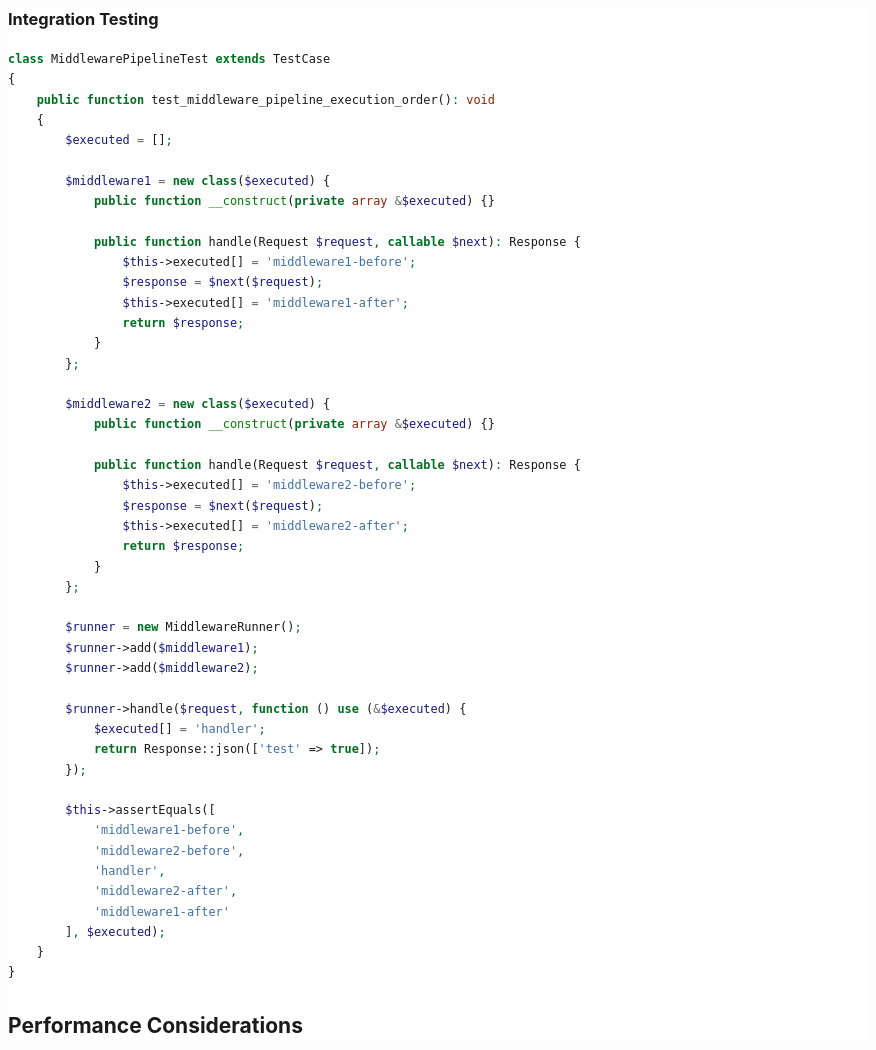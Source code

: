 ### Integration Testing

```php
class MiddlewarePipelineTest extends TestCase
{
    public function test_middleware_pipeline_execution_order(): void
    {
        $executed = [];

        $middleware1 = new class($executed) {
            public function __construct(private array &$executed) {}

            public function handle(Request $request, callable $next): Response {
                $this->executed[] = 'middleware1-before';
                $response = $next($request);
                $this->executed[] = 'middleware1-after';
                return $response;
            }
        };

        $middleware2 = new class($executed) {
            public function __construct(private array &$executed) {}

            public function handle(Request $request, callable $next): Response {
                $this->executed[] = 'middleware2-before';
                $response = $next($request);
                $this->executed[] = 'middleware2-after';
                return $response;
            }
        };

        $runner = new MiddlewareRunner();
        $runner->add($middleware1);
        $runner->add($middleware2);

        $runner->handle($request, function () use (&$executed) {
            $executed[] = 'handler';
            return Response::json(['test' => true]);
        });

        $this->assertEquals([
            'middleware1-before',
            'middleware2-before',
            'handler',
            'middleware2-after',
            'middleware1-after'
        ], $executed);
    }
}
```

## Performance Considerations
